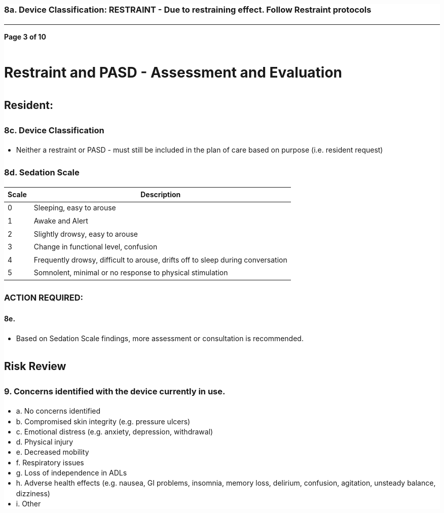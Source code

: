 ### 8a. Device Classification: RESTRAINT - Due to restraining effect. Follow Restraint protocols

----

**Page 3 of 10**

# Restraint and PASD - Assessment and Evaluation

## Resident:

### 8c. Device Classification
- Neither a restraint or PASD - must still be included in the plan of care based on purpose (i.e. resident request)

### 8d. Sedation Scale
| Scale | Description                                                                 |
|-------|-----------------------------------------------------------------------------|
| 0     | Sleeping, easy to arouse                                                   |
| 1     | Awake and Alert                                                            |
| 2     | Slightly drowsy, easy to arouse                                            |
| 3     | Change in functional level, confusion                                       |
| 4     | Frequently drowsy, difficult to arouse, drifts off to sleep during conversation |
| 5     | Somnolent, minimal or no response to physical stimulation                   |

### ACTION REQUIRED:
#### 8e.
- Based on Sedation Scale findings, more assessment or consultation is recommended.

## Risk Review
### 9. Concerns identified with the device currently in use.
- a. No concerns identified
- b. Compromised skin integrity (e.g. pressure ulcers)
- c. Emotional distress (e.g. anxiety, depression, withdrawal)
- d. Physical injury
- e. Decreased mobility
- f. Respiratory issues
- g. Loss of independence in ADLs
- h. Adverse health effects (e.g. nausea, GI problems, insomnia, memory loss, delirium, confusion, agitation, unsteady balance, dizziness)
- i. Other
